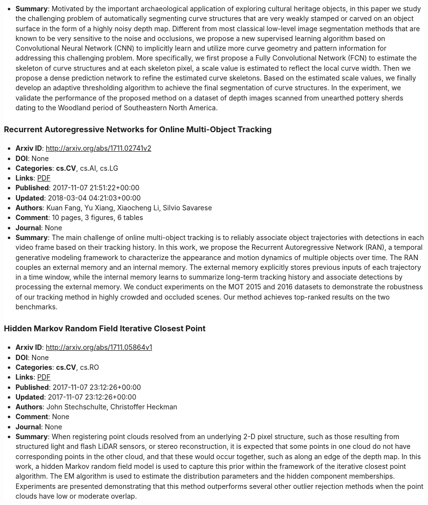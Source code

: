 - **Summary**: Motivated by the important archaeological application of exploring cultural heritage objects, in this paper we study the challenging problem of automatically segmenting curve structures that are very weakly stamped or carved on an object surface in the form of a highly noisy depth map. Different from most classical low-level image segmentation methods that are known to be very sensitive to the noise and occlusions, we propose a new supervised learning algorithm based on Convolutional Neural Network (CNN) to implicitly learn and utilize more curve geometry and pattern information for addressing this challenging problem. More specifically, we first propose a Fully Convolutional Network (FCN) to estimate the skeleton of curve structures and at each skeleton pixel, a scale value is estimated to reflect the local curve width. Then we propose a dense prediction network to refine the estimated curve skeletons. Based on the estimated scale values, we finally develop an adaptive thresholding algorithm to achieve the final segmentation of curve structures. In the experiment, we validate the performance of the proposed method on a dataset of depth images scanned from unearthed pottery sherds dating to the Woodland period of Southeastern North America.



### Recurrent Autoregressive Networks for Online Multi-Object Tracking
- **Arxiv ID**: http://arxiv.org/abs/1711.02741v2
- **DOI**: None
- **Categories**: **cs.CV**, cs.AI, cs.LG
- **Links**: [PDF](http://arxiv.org/pdf/1711.02741v2)
- **Published**: 2017-11-07 21:51:22+00:00
- **Updated**: 2018-03-04 04:21:03+00:00
- **Authors**: Kuan Fang, Yu Xiang, Xiaocheng Li, Silvio Savarese
- **Comment**: 10 pages, 3 figures, 6 tables
- **Journal**: None
- **Summary**: The main challenge of online multi-object tracking is to reliably associate object trajectories with detections in each video frame based on their tracking history. In this work, we propose the Recurrent Autoregressive Network (RAN), a temporal generative modeling framework to characterize the appearance and motion dynamics of multiple objects over time. The RAN couples an external memory and an internal memory. The external memory explicitly stores previous inputs of each trajectory in a time window, while the internal memory learns to summarize long-term tracking history and associate detections by processing the external memory. We conduct experiments on the MOT 2015 and 2016 datasets to demonstrate the robustness of our tracking method in highly crowded and occluded scenes. Our method achieves top-ranked results on the two benchmarks.



### Hidden Markov Random Field Iterative Closest Point
- **Arxiv ID**: http://arxiv.org/abs/1711.05864v1
- **DOI**: None
- **Categories**: **cs.CV**, cs.RO
- **Links**: [PDF](http://arxiv.org/pdf/1711.05864v1)
- **Published**: 2017-11-07 23:12:26+00:00
- **Updated**: 2017-11-07 23:12:26+00:00
- **Authors**: John Stechschulte, Christoffer Heckman
- **Comment**: None
- **Journal**: None
- **Summary**: When registering point clouds resolved from an underlying 2-D pixel structure, such as those resulting from structured light and flash LiDAR sensors, or stereo reconstruction, it is expected that some points in one cloud do not have corresponding points in the other cloud, and that these would occur together, such as along an edge of the depth map. In this work, a hidden Markov random field model is used to capture this prior within the framework of the iterative closest point algorithm. The EM algorithm is used to estimate the distribution parameters and the hidden component memberships. Experiments are presented demonstrating that this method outperforms several other outlier rejection methods when the point clouds have low or moderate overlap.



